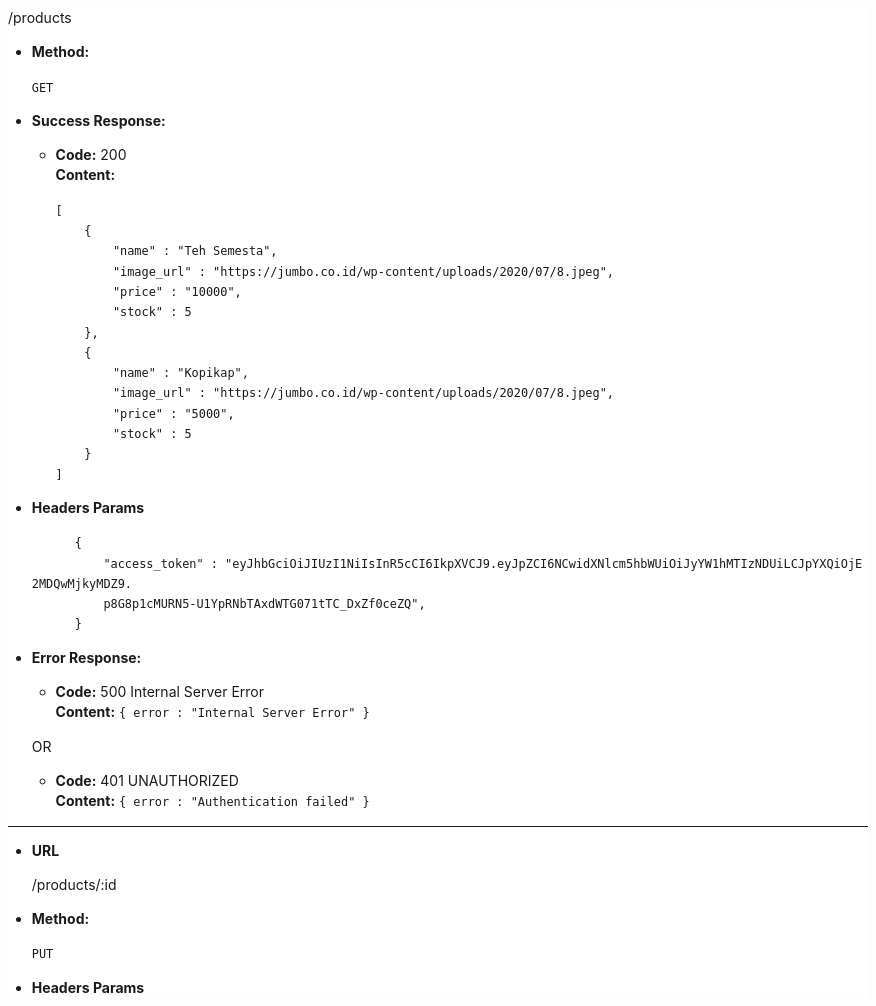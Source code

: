   /products

* **Method:**

  `GET`

* **Success Response:**

  * **Code:** 200 <br />
    **Content:** 
    ```
    [
        {
            "name" : "Teh Semesta",
            "image_url" : "https://jumbo.co.id/wp-content/uploads/2020/07/8.jpeg",
            "price" : "10000",
            "stock" : 5
        },
        {
            "name" : "Kopikap",
            "image_url" : "https://jumbo.co.id/wp-content/uploads/2020/07/8.jpeg",
            "price" : "5000",
            "stock" : 5
        }
    ]
    ```

* **Headers Params**

  ```
        {
            "access_token" : "eyJhbGciOiJIUzI1NiIsInR5cCI6IkpXVCJ9.eyJpZCI6NCwidXNlcm5hbWUiOiJyYW1hMTIzNDUiLCJpYXQiOjE2MDQwMjkyMDZ9.        
            p8G8p1cMURN5-U1YpRNbTAxdWTG071tTC_DxZf0ceZQ",
        }
  ```
 
* **Error Response:**

  * **Code:** 500 Internal Server Error <br />
    **Content:** `{ error : "Internal Server Error" }`

  OR

  * **Code:** 401 UNAUTHORIZED <br />
    **Content:** `{ error : "Authentication failed" }`


<hr>


* **URL**

  /products/:id

* **Method:**

  `PUT`
  
* **Headers Params**
